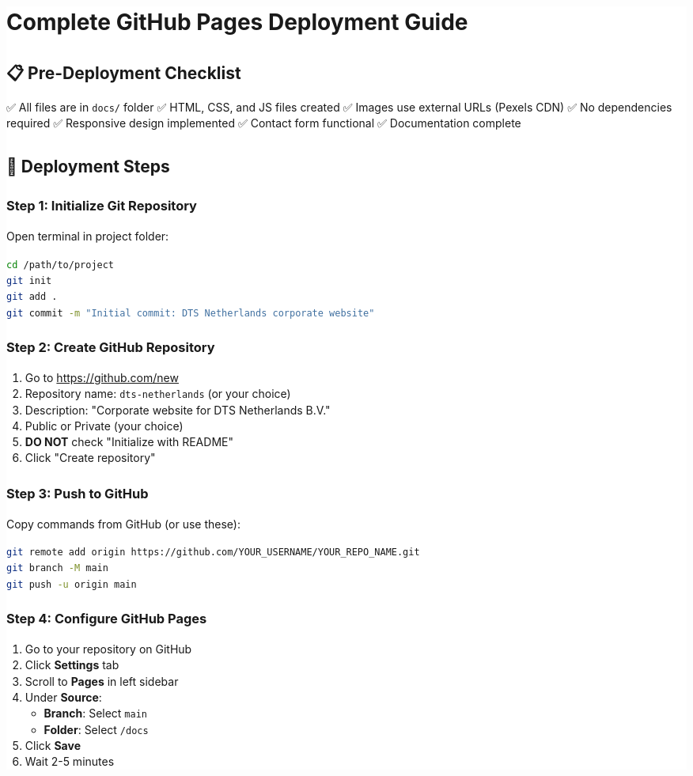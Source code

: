 # Complete GitHub Pages Deployment Guide

## 📋 Pre-Deployment Checklist

✅ All files are in `docs/` folder
✅ HTML, CSS, and JS files created
✅ Images use external URLs (Pexels CDN)
✅ No dependencies required
✅ Responsive design implemented
✅ Contact form functional
✅ Documentation complete

## 🚀 Deployment Steps

### Step 1: Initialize Git Repository

Open terminal in project folder:

```bash
cd /path/to/project
git init
git add .
git commit -m "Initial commit: DTS Netherlands corporate website"
```

### Step 2: Create GitHub Repository

1. Go to https://github.com/new
2. Repository name: `dts-netherlands` (or your choice)
3. Description: "Corporate website for DTS Netherlands B.V."
4. Public or Private (your choice)
5. **DO NOT** check "Initialize with README"
6. Click "Create repository"

### Step 3: Push to GitHub

Copy commands from GitHub (or use these):

```bash
git remote add origin https://github.com/YOUR_USERNAME/YOUR_REPO_NAME.git
git branch -M main
git push -u origin main
```

### Step 4: Configure GitHub Pages

1. Go to your repository on GitHub
2. Click **Settings** tab
3. Scroll to **Pages** in left sidebar
4. Under **Source**:
   - **Branch**: Select `main`
   - **Folder**: Select `/docs`
5. Click **Save**
6. Wait 2-5 minutes
